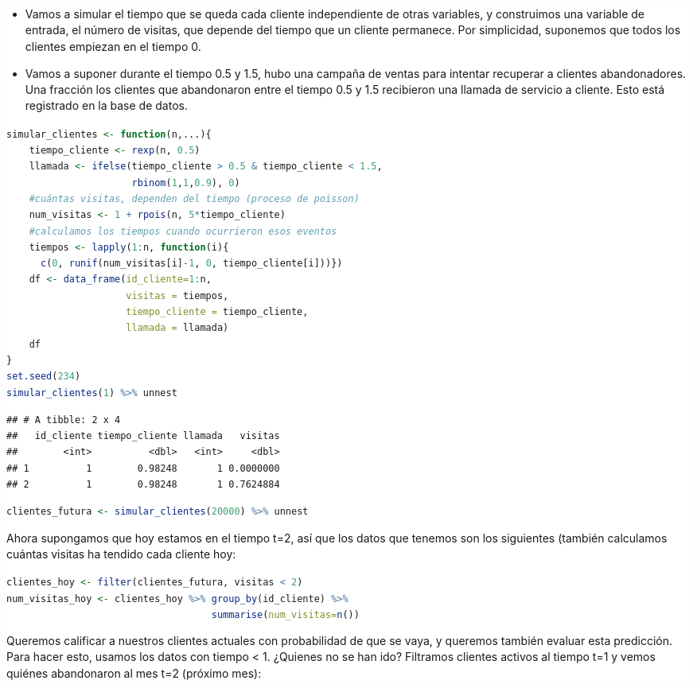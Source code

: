 - Vamos a simular el tiempo que se queda cada cliente independiente de otras variables,
y construimos una variable de entrada, el número de visitas, que depende del tiempo
que un cliente permanece. Por simplicidad, suponemos que todos los clientes empiezan
en el tiempo 0.

- Vamos a suponer durante el tiempo 0.5 y 1.5, hubo una campaña de ventas para
intentar recuperar a clientes abandonadores. Una fracción los clientes que abandonaron entre el tiempo 0.5 y 1.5 recibieron una llamada de servicio a cliente. Esto está registrado en la base de datos.



```r
simular_clientes <- function(n,...){
    tiempo_cliente <- rexp(n, 0.5)
    llamada <- ifelse(tiempo_cliente > 0.5 & tiempo_cliente < 1.5,
                      rbinom(1,1,0.9), 0)
    #cuántas visitas, dependen del tiempo (proceso de poisson)
    num_visitas <- 1 + rpois(n, 5*tiempo_cliente)
    #calculamos los tiempos cuando ocurrieron esos eventos
    tiempos <- lapply(1:n, function(i){
      c(0, runif(num_visitas[i]-1, 0, tiempo_cliente[i]))}) 
    df <- data_frame(id_cliente=1:n,
                     visitas = tiempos, 
                     tiempo_cliente = tiempo_cliente,
                     llamada = llamada) 
    df
}
set.seed(234)
simular_clientes(1) %>% unnest
```

```
## # A tibble: 2 x 4
##   id_cliente tiempo_cliente llamada   visitas
##        <int>          <dbl>   <int>     <dbl>
## 1          1        0.98248       1 0.0000000
## 2          1        0.98248       1 0.7624884
```


```r
clientes_futura <- simular_clientes(20000) %>% unnest
```



Ahora supongamos que hoy estamos en el tiempo t=2, así que los datos que tenemos son
los siguientes (también calculamos cuántas visitas ha tendido cada cliente hoy:


```r
clientes_hoy <- filter(clientes_futura, visitas < 2)
num_visitas_hoy <- clientes_hoy %>% group_by(id_cliente) %>% 
                                    summarise(num_visitas=n())
```

Queremos calificar a nuestros clientes actuales con probabilidad de que se vaya,
y queremos también evaluar esta predicción. Para hacer esto, usamos los datos con
tiempo < 1. ¿Quienes no se han ido? Filtramos clientes activos al tiempo t=1
y vemos quiénes abandonaron al mes t=2 (próximo mes):
